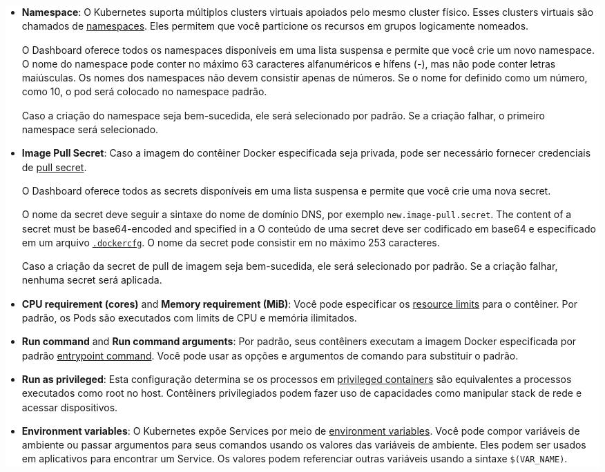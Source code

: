 - **Namespace**: O Kubernetes suporta múltiplos clusters virtuais apoiados pelo mesmo cluster físico.
  Esses clusters virtuais são chamados de [namespaces](/docs/tasks/administer-cluster/namespaces/).
  Eles permitem que você particione os recursos em grupos logicamente nomeados.

  O Dashboard oferece todos os namespaces disponíveis em uma lista suspensa e permite que você crie um novo namespace.
  O nome do namespace pode conter no máximo 63 caracteres alfanuméricos e hífens (-), mas não pode conter letras maiúsculas.
  Os nomes dos namespaces não devem consistir apenas de números.
  Se o nome for definido como um número, como 10, o pod será colocado no namespace padrão.

  Caso a criação do namespace seja bem-sucedida, ele será selecionado por padrão.
  Se a criação falhar, o primeiro namespace será selecionado.

- **Image Pull Secret**:
  Caso a imagem do contêiner Docker especificada seja privada, pode ser necessário fornecer credenciais de
  [pull secret](/docs/concepts/configuration/secret/).

  O Dashboard oferece todos as secrets disponíveis em uma lista suspensa e permite que você crie uma nova secret.

  O nome da secret deve seguir a sintaxe do nome de domínio DNS, por exemplo `new.image-pull.secret`.
  The content of a secret must be base64-encoded and specified in a
  O conteúdo de uma secret deve ser codificado em base64 e especificado em um arquivo
  [`.dockercfg`](/docs/concepts/containers/images/#specifying-imagepullsecrets-on-a-pod).
  O nome da secret pode consistir em no máximo 253 caracteres.

  Caso a criação da secret de pull de imagem seja bem-sucedida, ele será selecionado por padrão. Se a criação falhar, nenhuma secret será aplicada.

- **CPU requirement (cores)** and **Memory requirement (MiB)**:
  Você pode especificar os [resource limits](/docs/tasks/administer-cluster/manage-resources/memory-default-namespace/)
  para o contêiner. Por padrão, os Pods são executados com limits de CPU e memória ilimitados.

- **Run command** and **Run command arguments**:
  Por padrão, seus contêiners executam a imagem Docker especificada por padrão
  [entrypoint command](/docs/tasks/inject-data-application/define-command-argument-container/).
  Você pode usar as opções e argumentos de comando para substituir o padrão.

- **Run as privileged**: Esta configuração determina se os processos em
  [privileged containers](/docs/concepts/workloads/pods/#privileged-mode-for-containers)
  são equivalentes a processos executados como root no host.
  Contêiners privilegiados podem fazer uso de capacidades como manipular stack de rede e acessar dispositivos.

- **Environment variables**: O Kubernetes expõe Services por meio
  de [environment variables](/docs/tasks/inject-data-application/environment-variable-expose-pod-information/).
  Você pode compor variáveis de ambiente ou passar argumentos para seus comandos usando os valores das variáveis de ambiente.
  Eles podem ser usados em aplicativos para encontrar um Service.
  Os valores podem referenciar outras variáveis usando a sintaxe `$(VAR_NAME)`.

